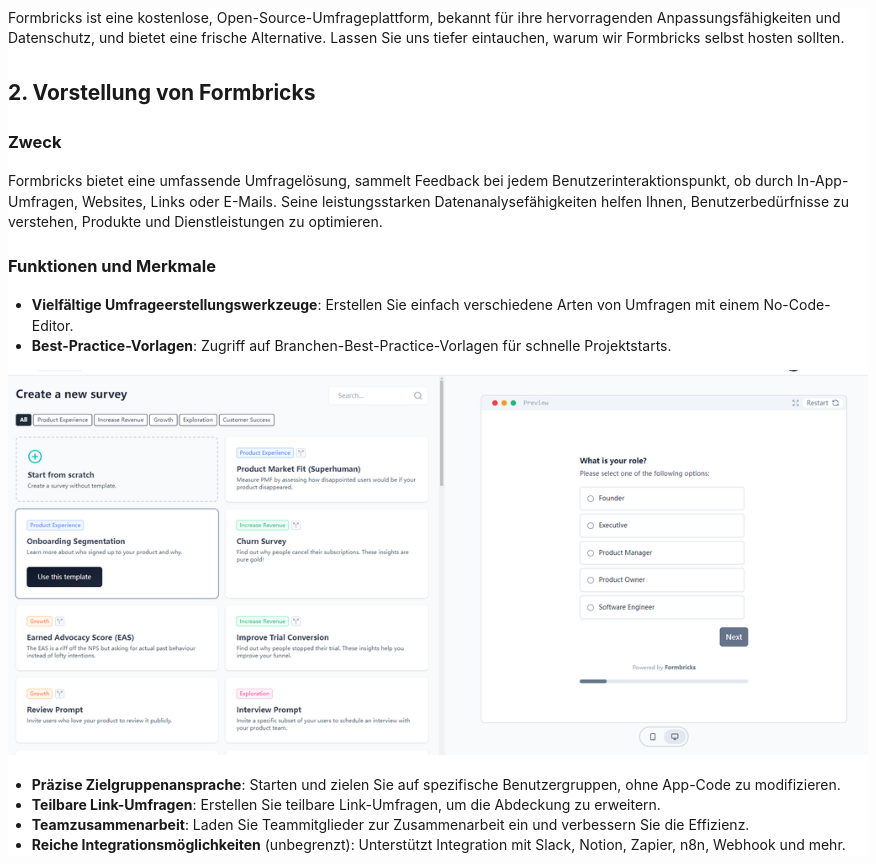 Formbricks ist eine kostenlose, Open-Source-Umfrageplattform, bekannt für ihre hervorragenden Anpassungsfähigkeiten und Datenschutz, und bietet eine frische Alternative. Lassen Sie uns tiefer eintauchen, warum wir Formbricks selbst hosten sollten.


## 2. Vorstellung von Formbricks

### Zweck

Formbricks bietet eine umfassende Umfragelösung, sammelt Feedback bei jedem Benutzerinteraktionspunkt, ob durch In-App-Umfragen, Websites, Links oder E-Mails. Seine leistungsstarken Datenanalysefähigkeiten helfen Ihnen, Benutzerbedürfnisse zu verstehen, Produkte und Dienstleistungen zu optimieren.

### Funktionen und Merkmale

- **Vielfältige Umfrageerstellungswerkzeuge**: Erstellen Sie einfach verschiedene Arten von Umfragen mit einem No-Code-Editor.
- **Best-Practice-Vorlagen**: Zugriff auf Branchen-Best-Practice-Vorlagen für schnelle Projektstarts.

![image-20240506184523173](image-20240506184523173.png)

- **Präzise Zielgruppenansprache**: Starten und zielen Sie auf spezifische Benutzergruppen, ohne App-Code zu modifizieren.
- **Teilbare Link-Umfragen**: Erstellen Sie teilbare Link-Umfragen, um die Abdeckung zu erweitern.
- **Teamzusammenarbeit**: Laden Sie Teammitglieder zur Zusammenarbeit ein und verbessern Sie die Effizienz.
- **Reiche Integrationsmöglichkeiten** (unbegrenzt): Unterstützt Integration mit Slack, Notion, Zapier, n8n, Webhook und mehr.
